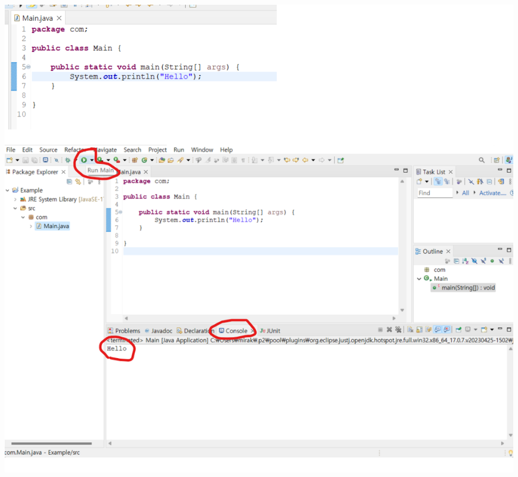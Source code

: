 ![](https://raw.githubusercontent.com/mmmirrra/mmmirrra.github.io/main/_assets/javaProject1_example13.png)
<br />
<br />
![](https://raw.githubusercontent.com/mmmirrra/mmmirrra.github.io/main/_assets/javaProject1_example14.png)
<br />
<br />